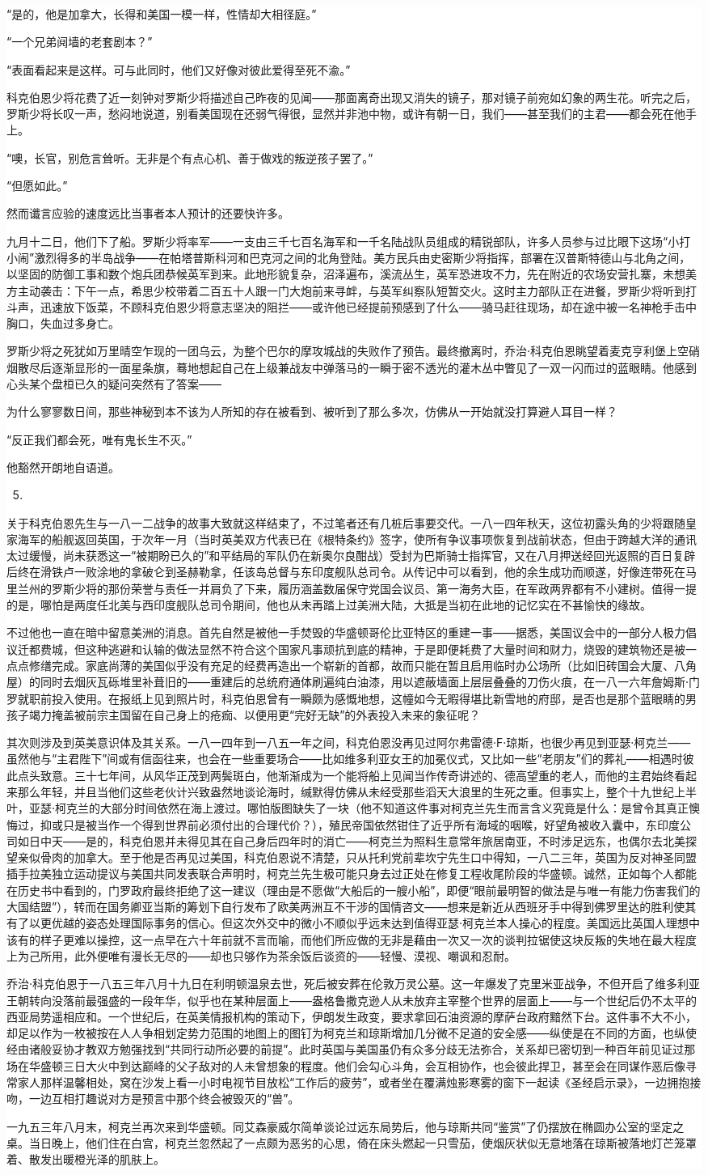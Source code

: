 “是的，他是加拿大，长得和美国一模一样，性情却大相径庭。”
 
“一个兄弟阋墙的老套剧本？”
 
“表面看起来是这样。可与此同时，他们又好像对彼此爱得至死不渝。”
 
科克伯恩少将花费了近一刻钟对罗斯少将描述自己昨夜的见闻——那面离奇出现又消失的镜子，那对镜子前宛如幻象的两生花。听完之后，罗斯少将长叹一声，愁闷地说道，别看美国现在还弱气得很，显然并非池中物，或许有朝一日，我们——甚至我们的主君——都会死在他手上。
 
“噢，长官，别危言耸听。无非是个有点心机、善于做戏的叛逆孩子罢了。”
 
“但愿如此。”
 
然而谶言应验的速度远比当事者本人预计的还要快许多。
 
九月十二日，他们下了船。罗斯少将率军——一支由三千七百名海军和一千名陆战队员组成的精锐部队，许多人员参与过比眼下这场“小打小闹”激烈得多的半岛战争——在帕塔普斯科河和巴克河之间的北角登陆。美方民兵由史密斯少将指挥，部署在汉普斯特德山与北角之间，以坚固的防御工事和数个炮兵团恭候英军到来。此地形貌复杂，沼泽遍布，溪流丛生，英军恐进攻不力，先在附近的农场安营扎寨，未想美方主动袭击：下午一点，希思少校带着二百五十人跟一门大炮前来寻衅，与英军纠察队短暂交火。这时主力部队正在进餐，罗斯少将听到打斗声，迅速放下饭菜，不顾科克伯恩少将意志坚决的阻拦——或许他已经提前预感到了什么——骑马赶往现场，却在途中被一名神枪手击中胸口，失血过多身亡。
 
罗斯少将之死犹如万里晴空乍现的一团乌云，为整个巴尔的摩攻城战的失败作了预告。最终撤离时，乔治·科克伯恩眺望着麦克亨利堡上空硝烟散尽后逐渐显形的一面星条旗，蓦地想起自己在上级兼战友中弹落马的一瞬于密不透光的灌木丛中瞥见了一双一闪而过的蓝眼睛。他感到心头某个盘桓已久的疑问突然有了答案——
 
为什么寥寥数日间，那些神秘到本不该为人所知的存在被看到、被听到了那么多次，仿佛从一开始就没打算避人耳目一样？
 
“反正我们都会死，唯有鬼长生不灭。”
 
他豁然开朗地自语道。
 
 
5.
 
关于科克伯恩先生与一八一二战争的故事大致就这样结束了，不过笔者还有几桩后事要交代。一八一四年秋天，这位初露头角的少将跟随皇家海军的船舰返回英国，于次年一月（当时英美双方代表已在《根特条约》签字，使所有争议事项恢复到战前状态，但由于跨越大洋的通讯太过缓慢，尚未获悉这一“被期盼已久的”和平结局的军队仍在新奥尔良酣战）受封为巴斯骑士指挥官，又在八月押送经回光返照的百日复辟后终在滑铁卢一败涂地的拿破仑到圣赫勒拿，任该岛总督与东印度舰队总司令。从传记中可以看到，他的余生成功而顺遂，好像连带死在马里兰州的罗斯少将的那份荣誉与责任一并肩负了下来，履历涵盖数届保守党国会议员、第一海务大臣，在军政两界都有不小建树。值得一提的是，哪怕是两度任北美与西印度舰队总司令期间，他也从未再踏上过美洲大陆，大抵是当初在此地的记忆实在不甚愉快的缘故。
 
不过他也一直在暗中留意美洲的消息。首先自然是被他一手焚毁的华盛顿哥伦比亚特区的重建一事——据悉，美国议会中的一部分人极力倡议迁都费城，但这种逃避和认输的做法显然不符合这个国家凡事顽抗到底的精神，于是即便耗费了大量时间和财力，烧毁的建筑物还是被一点点修缮完成。家底尚薄的美国似乎没有充足的经费再造出一个崭新的首都，故而只能在暂且启用临时办公场所（比如旧砖国会大厦、八角屋）的同时去烟灰瓦砾堆里补葺旧的——重建后的总统府通体刷遍纯白油漆，用以遮蔽墙面上层层叠叠的刀伤火痕，在一八一六年詹姆斯·门罗就职前投入使用。在报纸上见到照片时，科克伯恩曾有一瞬颇为感慨地想，这幢如今无暇得堪比新雪地的府邸，是否也是那个蓝眼睛的男孩子竭力掩盖被前宗主国留在自己身上的疮痂、以便用更“完好无缺”的外表投入未来的象征呢？
 
其次则涉及到英美意识体及其关系。一八一四年到一八五一年之间，科克伯恩没再见过阿尔弗雷德·F·琼斯，也很少再见到亚瑟·柯克兰——虽然他与“主君陛下”间或有信函往来，也会在一些重要场合——比如维多利亚女王的加冕仪式，又比如一些“老朋友”们的葬礼——相遇时彼此点头致意。三十七年间，从风华正茂到两鬓斑白，他渐渐成为一个能将船上见闻当作传奇讲述的、德高望重的老人，而他的主君始终看起来那么年轻，并且当他们这些老伙计兴致盎然地谈论海时，缄默得仿佛从未经受那些滔天大浪里的生死之重。但事实上，整个十九世纪上半叶，亚瑟·柯克兰的大部分时间依然在海上渡过。哪怕版图缺失了一块（他不知道这件事对柯克兰先生而言含义究竟是什么：是曾令其真正懊悔过，抑或只是被当作一个得到世界前必须付出的合理代价？），殖民帝国依然钳住了近乎所有海域的咽喉，好望角被收入囊中，东印度公司如日中天——是的，科克伯恩并未得见其在自己身后四年时的消亡——柯克兰为照料生意常年旅居南亚，不时涉足远东，也偶尔去北美探望亲似骨肉的加拿大。至于他是否再见过美国，科克伯恩说不清楚，只从托利党前辈坎宁先生口中得知，一八二三年，英国为反对神圣同盟插手拉美独立运动提议与美国共同发表联合声明时，柯克兰先生极可能只身去过正处在修复工程收尾阶段的华盛顿。诚然，正如每个人都能在历史书中看到的，门罗政府最终拒绝了这一建议（理由是不愿做“大船后的一艘小船”，即便“眼前最明智的做法是与唯一有能力伤害我们的大国结盟”），转而在国务卿亚当斯的筹划下自行发布了欧美两洲互不干涉的国情咨文——想来是新近从西班牙手中得到佛罗里达的胜利使其有了以更优越的姿态处理国际事务的信心。但这次外交中的微小不顺似乎远未达到值得亚瑟·柯克兰本人操心的程度。美国远比英国人理想中该有的样子更难以操控，这一点早在六十年前就不言而喻，而他们所应做的无非是藉由一次又一次的谈判拉锯使这块反叛的失地在最大程度上为己所用，此外便唯有漫长无尽的——却也只够作为茶余饭后谈资的——轻慢、漠视、嘲讽和忍耐。
 
乔治·科克伯恩于一八五三年八月十九日在利明顿温泉去世，死后被安葬在伦敦万灵公墓。这一年爆发了克里米亚战争，不但开启了维多利亚王朝转向没落前最强盛的一段年华，似乎也在某种层面上——盎格鲁撒克逊人从未放弃主宰整个世界的层面上——与一个世纪后仍不太平的西亚局势遥相应和。一个世纪后，在英美情报机构的策动下，伊朗发生政变，要求拿回石油资源的摩萨台政府黯然下台。这件事不大不小，却足以作为一枚被按在人人争相划定势力范围的地图上的图钉为柯克兰和琼斯增加几分微不足道的安全感——纵使是在不同的方面，也纵使经由诸般妥协才教双方勉强找到“共同行动所必要的前提”。此时英国与美国虽仍有众多分歧无法弥合，关系却已密切到一种百年前见证过那场在华盛顿三日大火中到达巅峰的父子敌对的人未曾想象的程度。他们会勾心斗角，会互相协作，也会彼此捍卫，甚至会在同谋作恶后像寻常家人那样温馨相处，窝在沙发上看一小时电视节目放松“工作后的疲劳”，或者坐在覆满烛影寒雾的窗下一起读《圣经启示录》，一边拥抱接吻，一边互相打趣说对方是预言中那个终会被毁灭的“兽”。
 
一九五三年八月末，柯克兰再次来到华盛顿。同艾森豪威尔简单谈论过远东局势后，他与琼斯共同“鉴赏”了仍摆放在椭圆办公室的坚定之桌。当日晚上，他们住在白宫，柯克兰忽然起了一点颇为恶劣的心思，倚在床头燃起一只雪茄，使烟灰状似无意地落在琼斯被落地灯芒笼罩着、散发出暖橙光泽的肌肤上。
 